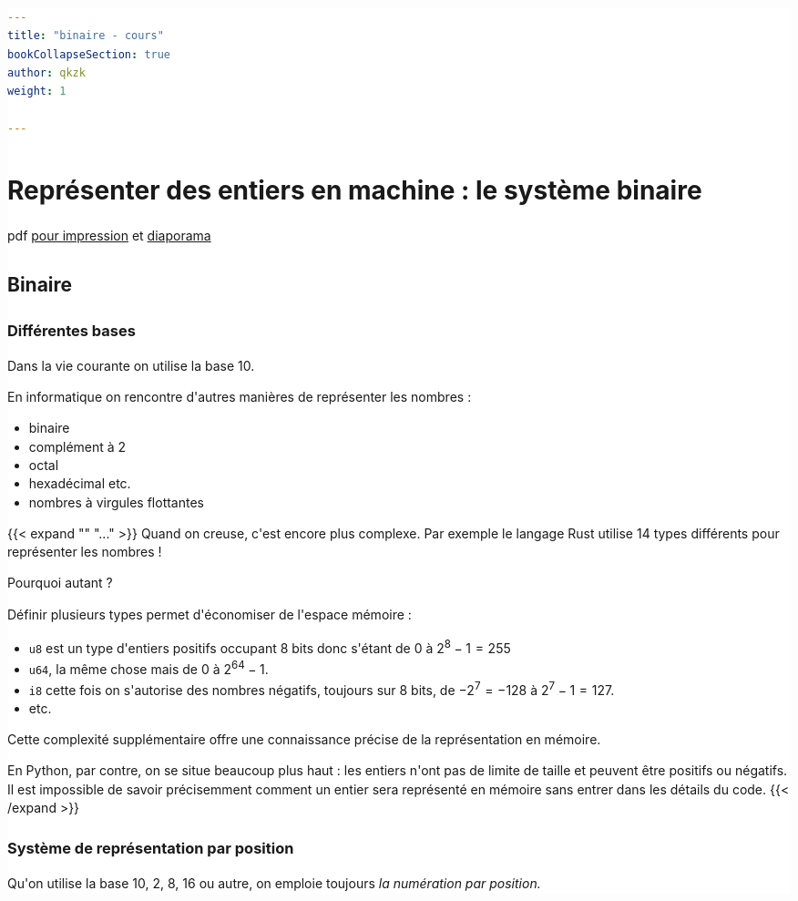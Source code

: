 ```yaml
---
title: "binaire - cours"
bookCollapseSection: true
author: qkzk
weight: 1

---
```


# Représenter des entiers en machine : le système binaire

pdf [pour impression](/uploads/docsnsi/donnees_qkzk_img/binaire_print.pdf) et [diaporama](/uploads/docsnsi/donnees_qkzk_img/binaire_slides.pdf)

## Binaire

### Différentes bases

Dans la vie courante on utilise la base 10.

En informatique on rencontre d'autres manières de représenter les nombres :

* binaire
* complément à 2
* octal
* hexadécimal etc.
* nombres à virgules flottantes

{{< expand "" "..." >}}
Quand on creuse, c'est encore plus complexe. Par exemple le langage Rust utilise 14 types différents pour représenter les nombres !

Pourquoi autant ?

Définir plusieurs types permet d'économiser de l'espace mémoire :

- `u8` est un type d'entiers positifs occupant 8 bits donc s'étant de 0 à $2^8 - 1 = 255$
- `u64`, la même chose mais de 0 à $2^{64} - 1$.
- `i8` cette fois on s'autorise des nombres négatifs, toujours sur 8 bits, de $-2^7=-128$ à $2^7 - 1 = 127$.
- etc.

Cette complexité supplémentaire offre une connaissance précise de la représentation en mémoire.

En Python, par contre, on se situe beaucoup plus haut : les entiers n'ont pas de limite de taille et peuvent être positifs ou négatifs. Il est impossible de savoir précisemment comment un entier sera représenté en mémoire sans entrer dans les détails du code.
{{< /expand >}}

### Système de représentation par position

Qu'on utilise la base 10, 2, 8, 16 ou autre, on emploie toujours
_la numération par position._
